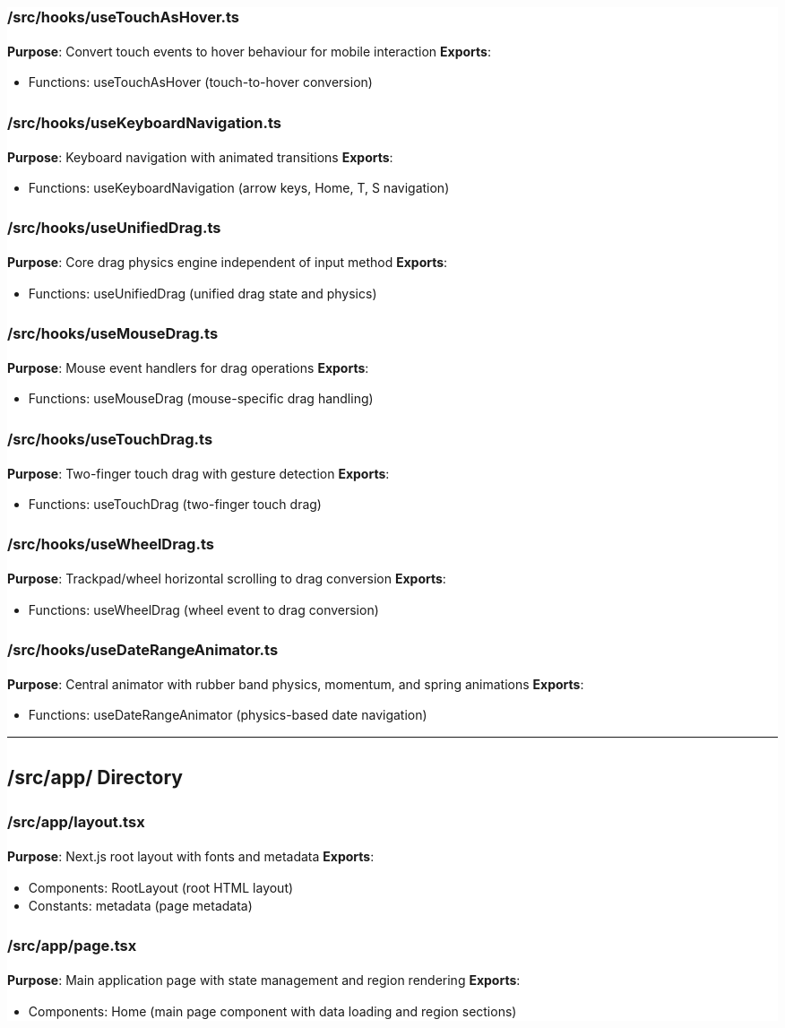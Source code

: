 ### /src/hooks/useTouchAsHover.ts
**Purpose**: Convert touch events to hover behaviour for mobile interaction
**Exports**:
- Functions: useTouchAsHover (touch-to-hover conversion)

### /src/hooks/useKeyboardNavigation.ts
**Purpose**: Keyboard navigation with animated transitions
**Exports**:
- Functions: useKeyboardNavigation (arrow keys, Home, T, S navigation)

### /src/hooks/useUnifiedDrag.ts
**Purpose**: Core drag physics engine independent of input method
**Exports**:
- Functions: useUnifiedDrag (unified drag state and physics)

### /src/hooks/useMouseDrag.ts
**Purpose**: Mouse event handlers for drag operations
**Exports**:
- Functions: useMouseDrag (mouse-specific drag handling)

### /src/hooks/useTouchDrag.ts
**Purpose**: Two-finger touch drag with gesture detection
**Exports**:
- Functions: useTouchDrag (two-finger touch drag)

### /src/hooks/useWheelDrag.ts
**Purpose**: Trackpad/wheel horizontal scrolling to drag conversion
**Exports**:
- Functions: useWheelDrag (wheel event to drag conversion)

### /src/hooks/useDateRangeAnimator.ts
**Purpose**: Central animator with rubber band physics, momentum, and spring animations
**Exports**:
- Functions: useDateRangeAnimator (physics-based date navigation)

---

## /src/app/ Directory

### /src/app/layout.tsx
**Purpose**: Next.js root layout with fonts and metadata
**Exports**:
- Components: RootLayout (root HTML layout)
- Constants: metadata (page metadata)

### /src/app/page.tsx
**Purpose**: Main application page with state management and region rendering
**Exports**:
- Components: Home (main page component with data loading and region sections)
